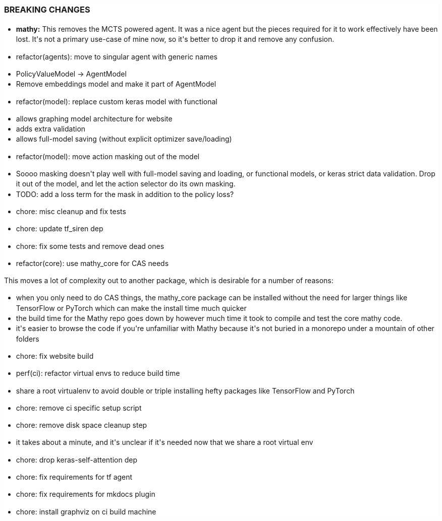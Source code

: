 
### BREAKING CHANGES

* **mathy:** This removes the MCTS powered agent. It was a nice agent but the pieces required for it to work effectively have been lost. It's not a primary use-case of mine now, so it's better to drop it and remove any confusion.

* refactor(agents): move to singular agent with generic names

 - PolicyValueModel -> AgentModel
 - Remove embeddings model and make it part of AgentModel

* refactor(model): replace custom keras model with functional

 - allows graphing model architecture for website
 - adds extra validation
 - allows full-model saving (without explicit optimizer save/loading)

* refactor(model): move action masking out of the model

 - Soooo masking doesn't play well with full-model saving and loading, or functional models, or keras strict data validation. Drop it out of the model, and let the action selector do its own masking.
 - TODO: add a loss term for the mask in addition to the policy loss?

* chore: misc cleanup and fix tests

* chore: update tf_siren dep

* chore: fix some tests and remove dead ones

* refactor(core): use mathy_core for CAS needs

This moves a lot of complexity out to another package, which is desirable for a number of reasons:
- when you only need to do CAS things, the mathy_core package can be installed without the need for larger things like TensorFlow or PyTorch which can make the install time much quicker
- the build time for the Mathy repo goes down by however much time it took to compile and test the core mathy code.
- it's easier to browse the code if you're unfamiliar with Mathy because it's not buried in a monorepo under a mountain of other folders

* chore: fix website build

* perf(ci): refactor virtual envs to reduce build time

 - share a root virtualenv to avoid double or triple installing hefty packages like TensorFlow and PyTorch

* chore: remove ci specific setup script

* chore: remove disk space cleanup step

 - it takes about a minute, and it's unclear if it's needed now that we share a root virtual env

* chore: drop keras-self-attention dep

* chore: fix requirements for tf agent

* chore: fix requirements for mkdocs plugin

* chore: install graphviz on ci build machine
